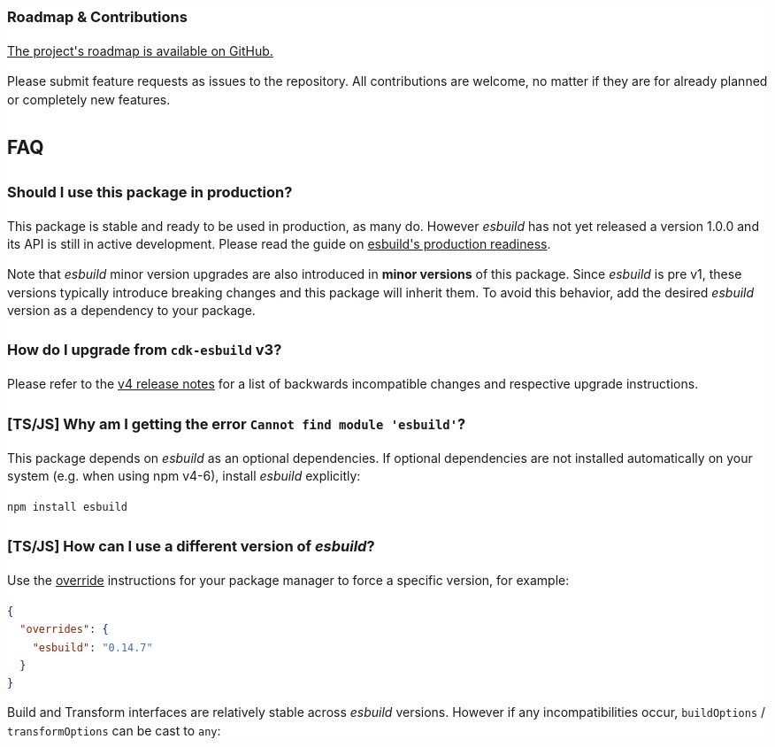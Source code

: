 ### Roadmap & Contributions

[The project's roadmap is available on GitHub.](https://github.com/users/mrgrain/projects/1/views/7)

Please submit feature requests as issues to the repository.
All contributions are welcome, no matter if they are for already planned or completely new features.

## FAQ

### Should I use this package in production?

This package is stable and ready to be used in production, as many do.
However *esbuild* has not yet released a version 1.0.0 and its API is still in active development.
Please read the guide on [esbuild's production readiness](https://esbuild.github.io/faq/#production-readiness).

Note that *esbuild* minor version upgrades are also introduced in **minor versions** of this package.
Since *esbuild* is pre v1, these versions typically introduce breaking changes and this package will inherit them.
To avoid this behavior, add the desired *esbuild* version as a dependency to your package.

### How do I upgrade from `cdk-esbuild` v3?

Please refer to the [v4 release notes](https://github.com/mrgrain/cdk-esbuild/releases/tag/v4.0.0) for a list of backwards incompatible changes and respective upgrade instructions.

### [TS/JS] Why am I getting the error `Cannot find module 'esbuild'`?

This package depends on *esbuild* as an optional dependencies. If optional dependencies are not installed automatically on your system (e.g. when using npm v4-6), install *esbuild* explicitly:

```console
npm install esbuild
```

### [TS/JS] How can I use a different version of *esbuild*?

Use the [override](https://docs.npmjs.com/cli/v9/configuring-npm/package-json?v=true#overrides) instructions for your package manager to force a specific version, for example:

```json
{
  "overrides": {
    "esbuild": "0.14.7"
  }
}
```

Build and Transform interfaces are relatively stable across *esbuild* versions.
However if any incompatibilities occur, `buildOptions` / `transformOptions` can be cast to `any`:
